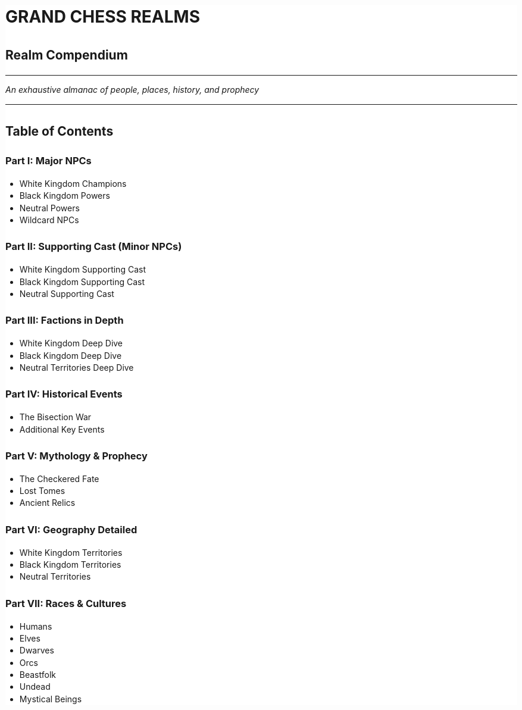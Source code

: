 # GRAND CHESS REALMS
## Realm Compendium

---

*An exhaustive almanac of people, places, history, and prophecy*

---

## Table of Contents

### Part I: Major NPCs
- White Kingdom Champions
- Black Kingdom Powers
- Neutral Powers
- Wildcard NPCs

### Part II: Supporting Cast (Minor NPCs)
- White Kingdom Supporting Cast
- Black Kingdom Supporting Cast
- Neutral Supporting Cast

### Part III: Factions in Depth
- White Kingdom Deep Dive
- Black Kingdom Deep Dive
- Neutral Territories Deep Dive

### Part IV: Historical Events
- The Bisection War
- Additional Key Events

### Part V: Mythology & Prophecy
- The Checkered Fate
- Lost Tomes
- Ancient Relics

### Part VI: Geography Detailed
- White Kingdom Territories
- Black Kingdom Territories
- Neutral Territories

### Part VII: Races & Cultures
- Humans
- Elves
- Dwarves
- Orcs
- Beastfolk
- Undead
- Mystical Beings
